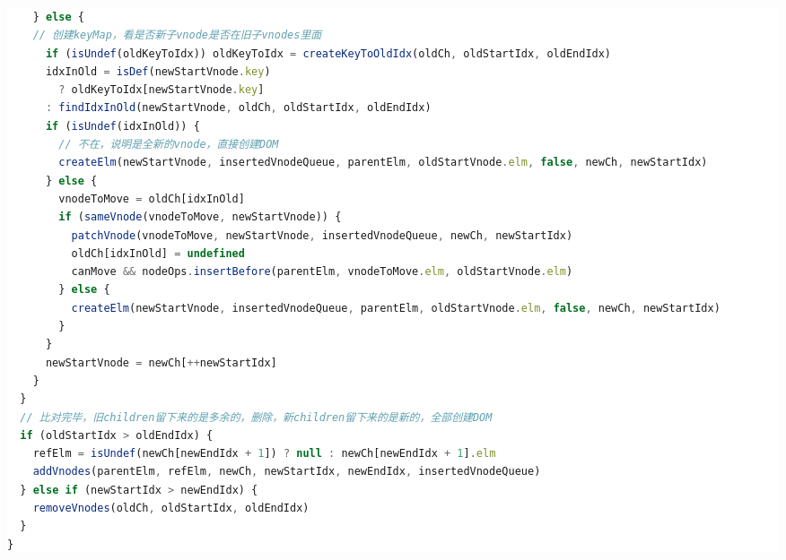 ```js
    } else {
    // 创建keyMap，看是否新子vnode是否在旧子vnodes里面
      if (isUndef(oldKeyToIdx)) oldKeyToIdx = createKeyToOldIdx(oldCh, oldStartIdx, oldEndIdx)
      idxInOld = isDef(newStartVnode.key)
        ? oldKeyToIdx[newStartVnode.key]
      : findIdxInOld(newStartVnode, oldCh, oldStartIdx, oldEndIdx)
      if (isUndef(idxInOld)) {
        // 不在，说明是全新的vnode，直接创建DOM
        createElm(newStartVnode, insertedVnodeQueue, parentElm, oldStartVnode.elm, false, newCh, newStartIdx)
      } else {
        vnodeToMove = oldCh[idxInOld]
        if (sameVnode(vnodeToMove, newStartVnode)) {
          patchVnode(vnodeToMove, newStartVnode, insertedVnodeQueue, newCh, newStartIdx)
          oldCh[idxInOld] = undefined
          canMove && nodeOps.insertBefore(parentElm, vnodeToMove.elm, oldStartVnode.elm)
        } else {
          createElm(newStartVnode, insertedVnodeQueue, parentElm, oldStartVnode.elm, false, newCh, newStartIdx)
        }
      }
      newStartVnode = newCh[++newStartIdx]
    }
  }
  // 比对完毕，旧children留下来的是多余的，删除，新children留下来的是新的，全部创建DOM
  if (oldStartIdx > oldEndIdx) {
    refElm = isUndef(newCh[newEndIdx + 1]) ? null : newCh[newEndIdx + 1].elm
    addVnodes(parentElm, refElm, newCh, newStartIdx, newEndIdx, insertedVnodeQueue)
  } else if (newStartIdx > newEndIdx) {
    removeVnodes(oldCh, oldStartIdx, oldEndIdx)
  }
}
```



